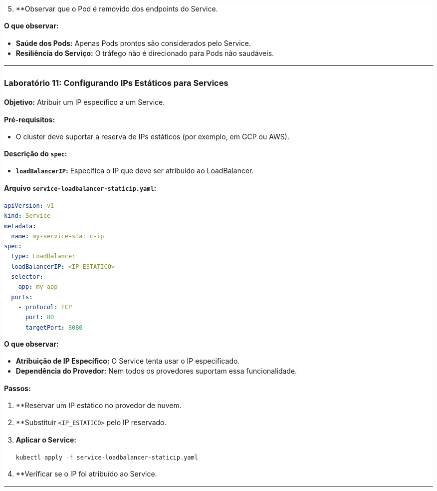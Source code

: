 5. **Observar que o Pod é removido dos endpoints do Service.

**O que observar:**

- **Saúde dos Pods:** Apenas Pods prontos são considerados pelo Service.
- **Resiliência do Serviço:** O tráfego não é direcionado para Pods não saudáveis.

---

### **Laboratório 11: Configurando IPs Estáticos para Services**

**Objetivo:** Atribuir um IP específico a um Service.

**Pré-requisitos:**

- O cluster deve suportar a reserva de IPs estáticos (por exemplo, em GCP ou AWS).

**Descrição do `spec`:**

- **`loadBalancerIP`:** Especifica o IP que deve ser atribuído ao LoadBalancer.

**Arquivo `service-loadbalancer-staticip.yaml`:**

```yaml
apiVersion: v1
kind: Service
metadata:
  name: my-service-static-ip
spec:
  type: LoadBalancer
  loadBalancerIP: <IP_ESTATICO>
  selector:
    app: my-app
  ports:
    - protocol: TCP
      port: 80
      targetPort: 8080
```

**O que observar:**

- **Atribuição de IP Específico:** O Service tenta usar o IP especificado.
- **Dependência do Provedor:** Nem todos os provedores suportam essa funcionalidade.

**Passos:**

1. **Reservar um IP estático no provedor de nuvem.

2. **Substituir `<IP_ESTATICO>` pelo IP reservado.

3. **Aplicar o Service:**

   ```bash
   kubectl apply -f service-loadbalancer-staticip.yaml
   ```

4. **Verificar se o IP foi atribuído ao Service.

---
